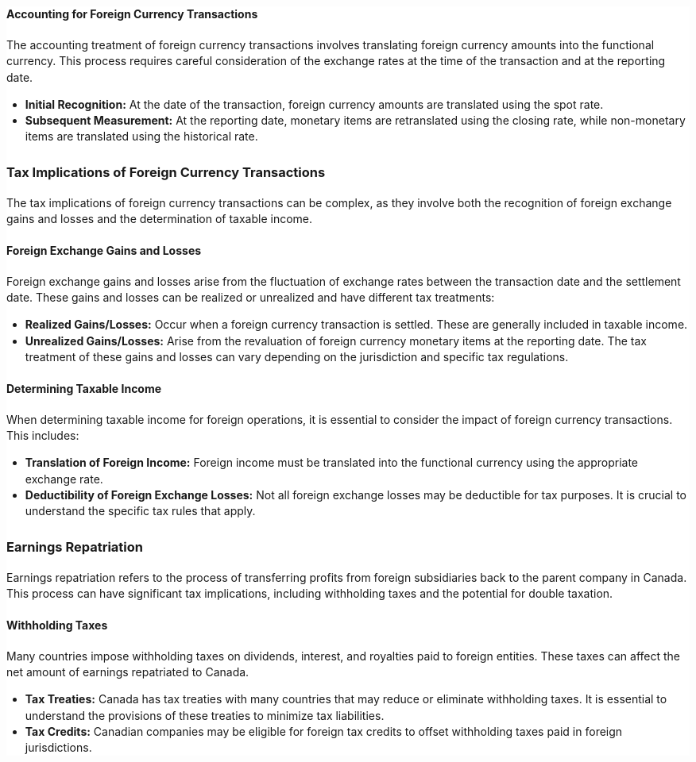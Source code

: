 #### Accounting for Foreign Currency Transactions

The accounting treatment of foreign currency transactions involves translating foreign currency amounts into the functional currency. This process requires careful consideration of the exchange rates at the time of the transaction and at the reporting date.

- **Initial Recognition:** At the date of the transaction, foreign currency amounts are translated using the spot rate.
- **Subsequent Measurement:** At the reporting date, monetary items are retranslated using the closing rate, while non-monetary items are translated using the historical rate.

### Tax Implications of Foreign Currency Transactions

The tax implications of foreign currency transactions can be complex, as they involve both the recognition of foreign exchange gains and losses and the determination of taxable income.

#### Foreign Exchange Gains and Losses

Foreign exchange gains and losses arise from the fluctuation of exchange rates between the transaction date and the settlement date. These gains and losses can be realized or unrealized and have different tax treatments:

- **Realized Gains/Losses:** Occur when a foreign currency transaction is settled. These are generally included in taxable income.
- **Unrealized Gains/Losses:** Arise from the revaluation of foreign currency monetary items at the reporting date. The tax treatment of these gains and losses can vary depending on the jurisdiction and specific tax regulations.

#### Determining Taxable Income

When determining taxable income for foreign operations, it is essential to consider the impact of foreign currency transactions. This includes:

- **Translation of Foreign Income:** Foreign income must be translated into the functional currency using the appropriate exchange rate.
- **Deductibility of Foreign Exchange Losses:** Not all foreign exchange losses may be deductible for tax purposes. It is crucial to understand the specific tax rules that apply.

### Earnings Repatriation

Earnings repatriation refers to the process of transferring profits from foreign subsidiaries back to the parent company in Canada. This process can have significant tax implications, including withholding taxes and the potential for double taxation.

#### Withholding Taxes

Many countries impose withholding taxes on dividends, interest, and royalties paid to foreign entities. These taxes can affect the net amount of earnings repatriated to Canada.

- **Tax Treaties:** Canada has tax treaties with many countries that may reduce or eliminate withholding taxes. It is essential to understand the provisions of these treaties to minimize tax liabilities.
- **Tax Credits:** Canadian companies may be eligible for foreign tax credits to offset withholding taxes paid in foreign jurisdictions.
